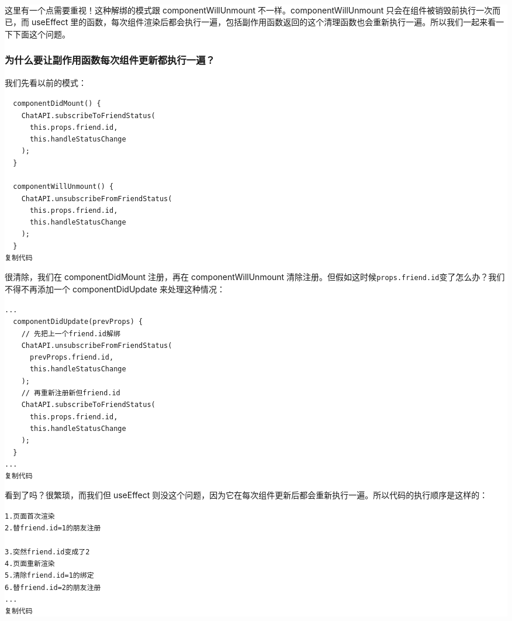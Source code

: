 这里有一个点需要重视！这种解绑的模式跟 componentWillUnmount 不一样。componentWillUnmount 只会在组件被销毁前执行一次而已，而 useEffect 里的函数，每次组件渲染后都会执行一遍，包括副作用函数返回的这个清理函数也会重新执行一遍。所以我们一起来看一下下面这个问题。

### 为什么要让副作用函数每次组件更新都执行一遍？

我们先看以前的模式：

```
  componentDidMount() {
    ChatAPI.subscribeToFriendStatus(
      this.props.friend.id,
      this.handleStatusChange
    );
  }

  componentWillUnmount() {
    ChatAPI.unsubscribeFromFriendStatus(
      this.props.friend.id,
      this.handleStatusChange
    );
  }
复制代码

```

很清除，我们在 componentDidMount 注册，再在 componentWillUnmount 清除注册。但假如这时候`props.friend.id`变了怎么办？我们不得不再添加一个 componentDidUpdate 来处理这种情况：

```
...
  componentDidUpdate(prevProps) {
    // 先把上一个friend.id解绑
    ChatAPI.unsubscribeFromFriendStatus(
      prevProps.friend.id,
      this.handleStatusChange
    );
    // 再重新注册新但friend.id
    ChatAPI.subscribeToFriendStatus(
      this.props.friend.id,
      this.handleStatusChange
    );
  }
...
复制代码

```

看到了吗？很繁琐，而我们但 useEffect 则没这个问题，因为它在每次组件更新后都会重新执行一遍。所以代码的执行顺序是这样的：

```
1.页面首次渲染
2.替friend.id=1的朋友注册

3.突然friend.id变成了2
4.页面重新渲染
5.清除friend.id=1的绑定
6.替friend.id=2的朋友注册
...
复制代码

```
